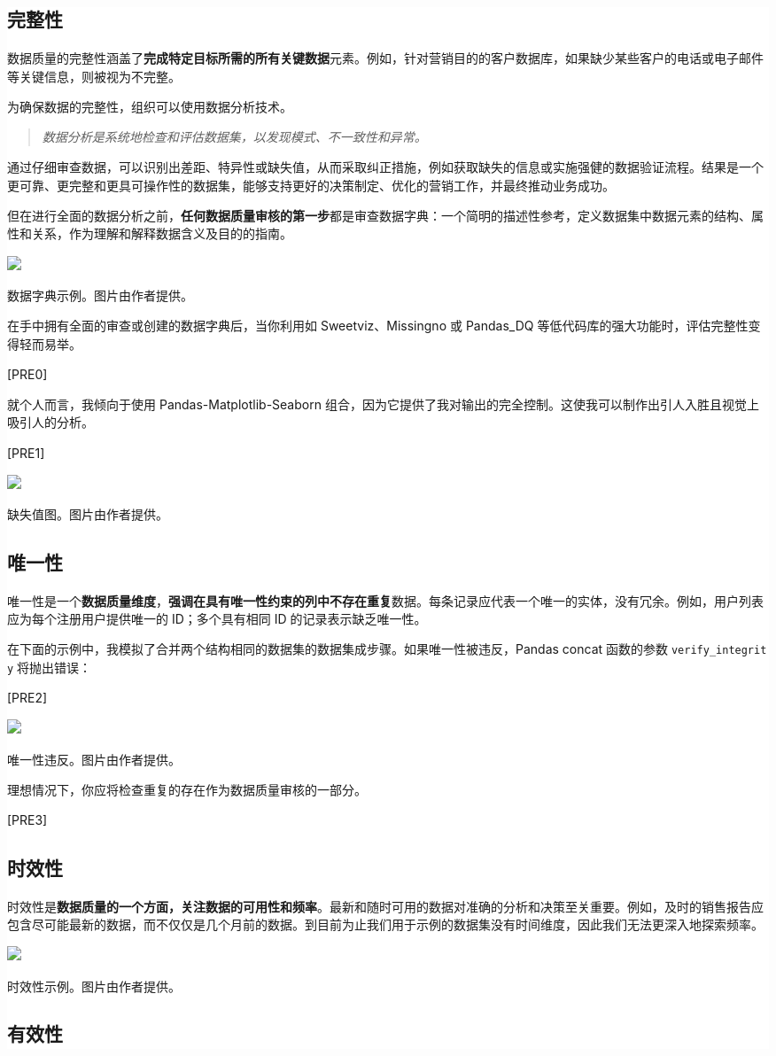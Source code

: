 ## 完整性

数据质量的完整性涵盖了**完成特定目标所需的所有关键数据**元素。例如，针对营销目的的客户数据库，如果缺少某些客户的电话或电子邮件等关键信息，则被视为不完整。

为确保数据的完整性，组织可以使用数据分析技术。

> *数据分析是系统地检查和评估数据集，以发现模式、不一致性和异常。*

通过仔细审查数据，可以识别出差距、特异性或缺失值，从而采取纠正措施，例如获取缺失的信息或实施强健的数据验证流程。结果是一个更可靠、更完整和更具可操作性的数据集，能够支持更好的决策制定、优化的营销工作，并最终推动业务成功。

但在进行全面的数据分析之前，**任何数据质量审核的第一步**都是审查数据字典：一个简明的描述性参考，定义数据集中数据元素的结构、属性和关系，作为理解和解释数据含义及目的的指南。

![](../Images/a52b4a0e32cbe392e3b92c7c2ba70e4a.png)

数据字典示例。图片由作者提供。

在手中拥有全面的审查或创建的数据字典后，当你利用如 Sweetviz、Missingno 或 Pandas_DQ 等低代码库的强大功能时，评估完整性变得轻而易举。

[PRE0]

就个人而言，我倾向于使用 Pandas-Matplotlib-Seaborn 组合，因为它提供了我对输出的完全控制。这使我可以制作出引人入胜且视觉上吸引人的分析。

[PRE1]

![](../Images/e96beac28e6a2d45e90dcd2a586bfade.png)

缺失值图。图片由作者提供。

## 唯一性

唯一性是一个**数据质量维度**，**强调在具有唯一性约束的列中不存在重复**数据。每条记录应代表一个唯一的实体，没有冗余。例如，用户列表应为每个注册用户提供唯一的 ID；多个具有相同 ID 的记录表示缺乏唯一性。

在下面的示例中，我模拟了合并两个结构相同的数据集的数据集成步骤。如果唯一性被违反，Pandas concat 函数的参数 `verify_integrity` 将抛出错误：

[PRE2]

![](../Images/6c7460e20d506729bb0e8afe58a9c4a9.png)

唯一性违反。图片由作者提供。

理想情况下，你应将检查重复的存在作为数据质量审核的一部分。

[PRE3]

## 时效性

时效性是**数据质量的一个方面，关注数据的可用性和频率**。最新和随时可用的数据对准确的分析和决策至关重要。例如，及时的销售报告应包含尽可能最新的数据，而不仅仅是几个月前的数据。到目前为止我们用于示例的数据集没有时间维度，因此我们无法更深入地探索频率。

![](../Images/b3fc703b047440c6251cc4c4459c4265.png)

时效性示例。图片由作者提供。

## 有效性
